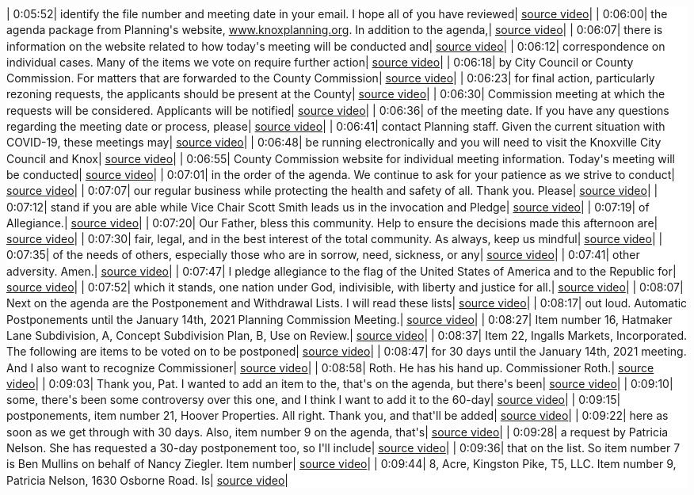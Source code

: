 | 0:05:52| identify the file number and meeting date in your email. I hope all of you have reviewed| [source video](https://archive.org/details/planning-r-399-201210?start=352)|
| 0:06:00| the agenda package from Planning's website, www.knoxplanning.org. In addition to the agenda,| [source video](https://archive.org/details/planning-r-399-201210?start=360)|
| 0:06:07| there is information on the website related to how today's meeting will be conducted and| [source video](https://archive.org/details/planning-r-399-201210?start=367)|
| 0:06:12| correspondence on individual cases. Many of the items we vote on require further action| [source video](https://archive.org/details/planning-r-399-201210?start=372)|
| 0:06:18| by City Council or County Commission. For matters that are forwarded to the County Commission| [source video](https://archive.org/details/planning-r-399-201210?start=378)|
| 0:06:23| for final action, particularly rezoning requests, the applicants should be present at the County| [source video](https://archive.org/details/planning-r-399-201210?start=383)|
| 0:06:30| Commission meeting at which the requests will be considered. Applicants will be notified| [source video](https://archive.org/details/planning-r-399-201210?start=390)|
| 0:06:36| of the meeting date. If you have any questions regarding the meeting date or process, please| [source video](https://archive.org/details/planning-r-399-201210?start=396)|
| 0:06:41| contact Planning staff. Given the current situation with COVID-19, these meetings may| [source video](https://archive.org/details/planning-r-399-201210?start=401)|
| 0:06:48| be running electronically and you will need to visit the Knoxville City Council and Knox| [source video](https://archive.org/details/planning-r-399-201210?start=408)|
| 0:06:55| County Commission website for individual meeting information. Today's meeting will be conducted| [source video](https://archive.org/details/planning-r-399-201210?start=415)|
| 0:07:01| in the order of the agenda. We continue to ask for your patience as we strive to conduct| [source video](https://archive.org/details/planning-r-399-201210?start=421)|
| 0:07:07| our regular business while protecting the health and safety of all. Thank you. Please| [source video](https://archive.org/details/planning-r-399-201210?start=427)|
| 0:07:12| stand if you are able while Vice Chair Scott Smith leads us in the invocation and Pledge| [source video](https://archive.org/details/planning-r-399-201210?start=432)|
| 0:07:19| of Allegiance.| [source video](https://archive.org/details/planning-r-399-201210?start=439)|
| 0:07:20| Our Father, bless this community. Help to ensure the decisions made this afternoon are| [source video](https://archive.org/details/planning-r-399-201210?start=440)|
| 0:07:30| fair, legal, and in the best interest of the total community. As always, keep us mindful| [source video](https://archive.org/details/planning-r-399-201210?start=450)|
| 0:07:35| of the needs of others, especially those who are in sorrow, need, sickness, or any| [source video](https://archive.org/details/planning-r-399-201210?start=455)|
| 0:07:41| other adversity. Amen.| [source video](https://archive.org/details/planning-r-399-201210?start=461)|
| 0:07:47| I pledge allegiance to the flag of the United States of America and to the Republic for| [source video](https://archive.org/details/planning-r-399-201210?start=467)|
| 0:07:52| which it stands, one nation under God, indivisible, with liberty and justice for all.| [source video](https://archive.org/details/planning-r-399-201210?start=472)|
| 0:08:07| Next on the agenda are the Postponement and Withdrawal Lists. I will read these lists| [source video](https://archive.org/details/planning-r-399-201210?start=487)|
| 0:08:17| out loud. Automatic Postponements until the January 14th, 2021 Planning Commission Meeting.| [source video](https://archive.org/details/planning-r-399-201210?start=497)|
| 0:08:27| Item number 16, Hatmaker Lane Subdivision, A, Concept Subdivision Plan, B, Use on Review.| [source video](https://archive.org/details/planning-r-399-201210?start=507)|
| 0:08:37| Item 22, Ingalls Markets, Incorporated. The following are items to be voted on to be postponed| [source video](https://archive.org/details/planning-r-399-201210?start=517)|
| 0:08:47| for 30 days until the January 14th, 2021 meeting. And I also want to recognize Commissioner| [source video](https://archive.org/details/planning-r-399-201210?start=527)|
| 0:08:58| Roth. He has his hand up. Commissioner Roth.| [source video](https://archive.org/details/planning-r-399-201210?start=538)|
| 0:09:03| Thank you, Pat. I wanted to add an item to the, that's on the agenda, but there's been| [source video](https://archive.org/details/planning-r-399-201210?start=543)|
| 0:09:10| some, there's been some controversy over this one, and I think I want to add it to the 60-day| [source video](https://archive.org/details/planning-r-399-201210?start=550)|
| 0:09:15| postponements, item number 21, Hoover Properties. All right. Thank you, and that'll be added| [source video](https://archive.org/details/planning-r-399-201210?start=555)|
| 0:09:22| here as soon as we get through with 30 days. Also, item number 9 on the agenda, that's| [source video](https://archive.org/details/planning-r-399-201210?start=562)|
| 0:09:28| a request by Patricia Nelson. She has requested a 30-day postponement too, so I'll include| [source video](https://archive.org/details/planning-r-399-201210?start=568)|
| 0:09:36| that on the list. So item number 7 is Ben Mullins on behalf of Nancy Ziegler. Item number| [source video](https://archive.org/details/planning-r-399-201210?start=576)|
| 0:09:44| 8, Acre, Kingston Pike, T5, LLC. Item number 9, Patricia Nelson, 1630 Osborne Road. Is| [source video](https://archive.org/details/planning-r-399-201210?start=584)|